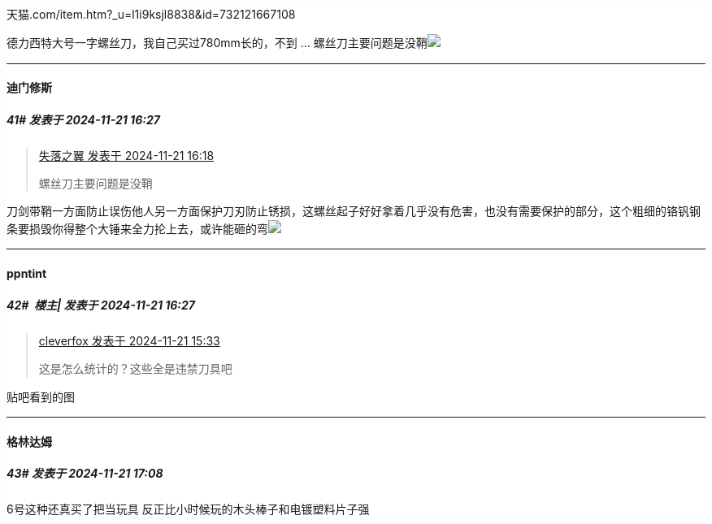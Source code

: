 天猫.com/item.htm?_u=l1i9ksjl8838&amp;id=732121667108

德力西特大号一字螺丝刀，我自己买过780mm长的，不到 ...</blockquote>
螺丝刀主要问题是没鞘<img src="https://static.saraba1st.com/image/smiley/face/191.gif" referrerpolicy="no-referrer">


*****

####  迪门修斯  
##### 41#       发表于 2024-11-21 16:27

<blockquote><a href="httphttps://bbs.saraba1st.com/2b/forum.php?mod=redirect&amp;goto=findpost&amp;pid=66746210&amp;ptid=2207636" target="_blank">失落之翼 发表于 2024-11-21 16:18</a>

螺丝刀主要问题是没鞘</blockquote>
刀剑带鞘一方面防止误伤他人另一方面保护刀刃防止锈损，这螺丝起子好好拿着几乎没有危害，也没有需要保护的部分，这个粗细的铬钒钢条要损毁你得整个大锤来全力抡上去，或许能砸的弯<img src="https://static.saraba1st.com/image/smiley/face/52.gif" referrerpolicy="no-referrer">

*****

####  ppntint  
##### 42#         楼主| 发表于 2024-11-21 16:27

<blockquote><a href="httphttps://bbs.saraba1st.com/2b/forum.php?mod=redirect&amp;goto=findpost&amp;pid=66745771&amp;ptid=2207636" target="_blank">cleverfox 发表于 2024-11-21 15:33</a>

这是怎么统计的？这些全是违禁刀具吧</blockquote>
贴吧看到的图


*****

####  格林达姆  
##### 43#       发表于 2024-11-21 17:08

6号这种还真买了把当玩具
反正比小时候玩的木头棒子和电镀塑料片子强


